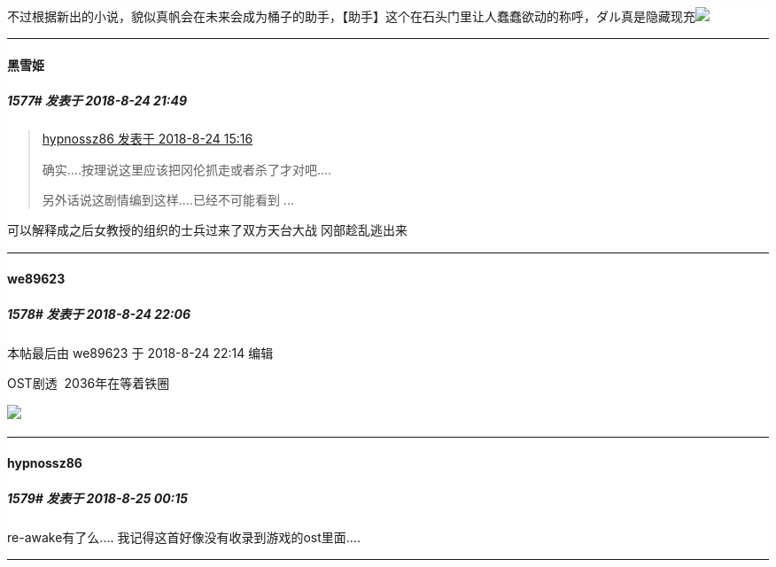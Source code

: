 不过根据新出的小说，貌似真帆会在未来会成为桶子的助手，【助手】这个在石头门里让人蠢蠢欲动的称呼，ダル真是隐藏现充<img src="https://static.saraba1st.com/image/smiley/face2017/067.png" referrerpolicy="no-referrer">







*****

####  黑雪姫  
##### 1577#       发表于 2018-8-24 21:49



<blockquote><a href="httphttps://bbs.saraba1st.com/2b/forum.php?mod=redirect&amp;goto=findpost&amp;pid=40747136&amp;ptid=1580216" target="_blank">hypnossz86 发表于 2018-8-24 15:16</a>

确实....按理说这里应该把冈伦抓走或者杀了才对吧....

另外话说这剧情编到这样....已经不可能看到 ...</blockquote>
可以解释成之后女教授的组织的士兵过来了双方天台大战 冈部趁乱逃出来







*****

####  we89623  
##### 1578#       发表于 2018-8-24 22:06



 本帖最后由 we89623 于 2018-8-24 22:14 编辑 

OST剧透  2036年在等着铁圈

<img src="https://wx3.sinaimg.cn/mw1024/41628a93gy1ful55slc7yj20sh0s33zx.jpg" referrerpolicy="no-referrer">








*****

####  hypnossz86  
##### 1579#       发表于 2018-8-25 00:15




re-awake有了么....
我记得这首好像没有收录到游戏的ost里面....







*****
